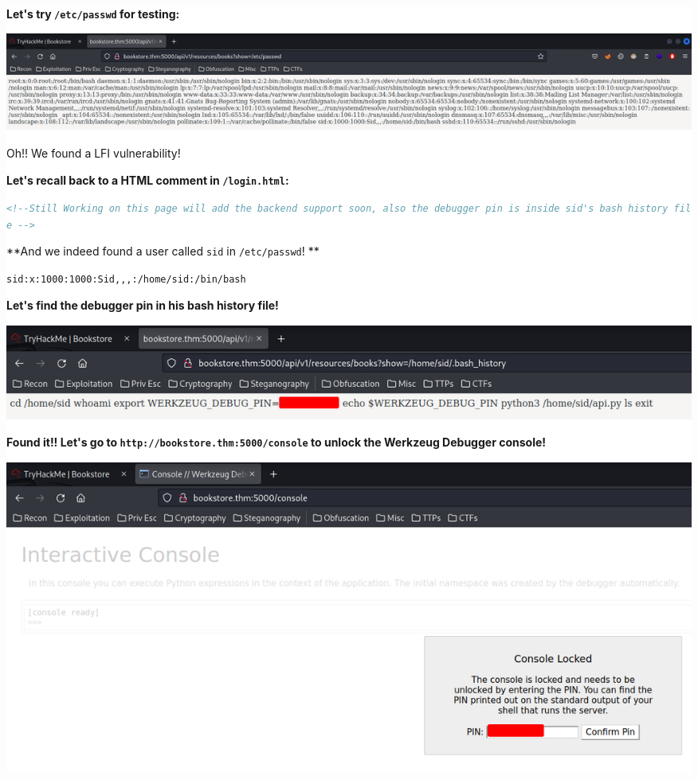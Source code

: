 **Let's try `/etc/passwd` for testing:**

![](https://github.com/siunam321/CTF-Writeups/blob/main/TryHackMe/Bookstore/images/a10.png)

Oh!! We found a LFI vulnerability!

**Let's recall back to a HTML comment in `/login.html`:** 
```html
<!--Still Working on this page will add the backend support soon, also the debugger pin is inside sid's bash history file -->
```

**And we indeed found a user called `sid` in `/etc/passwd`! **
```
sid:x:1000:1000:Sid,,,:/home/sid:/bin/bash
```

**Let's find the debugger pin in his bash history file!**

![](https://github.com/siunam321/CTF-Writeups/blob/main/TryHackMe/Bookstore/images/a11.png)

**Found it!! Let's go to `http://bookstore.thm:5000/console` to unlock the Werkzeug Debugger console!**

![](https://github.com/siunam321/CTF-Writeups/blob/main/TryHackMe/Bookstore/images/a12.png)
